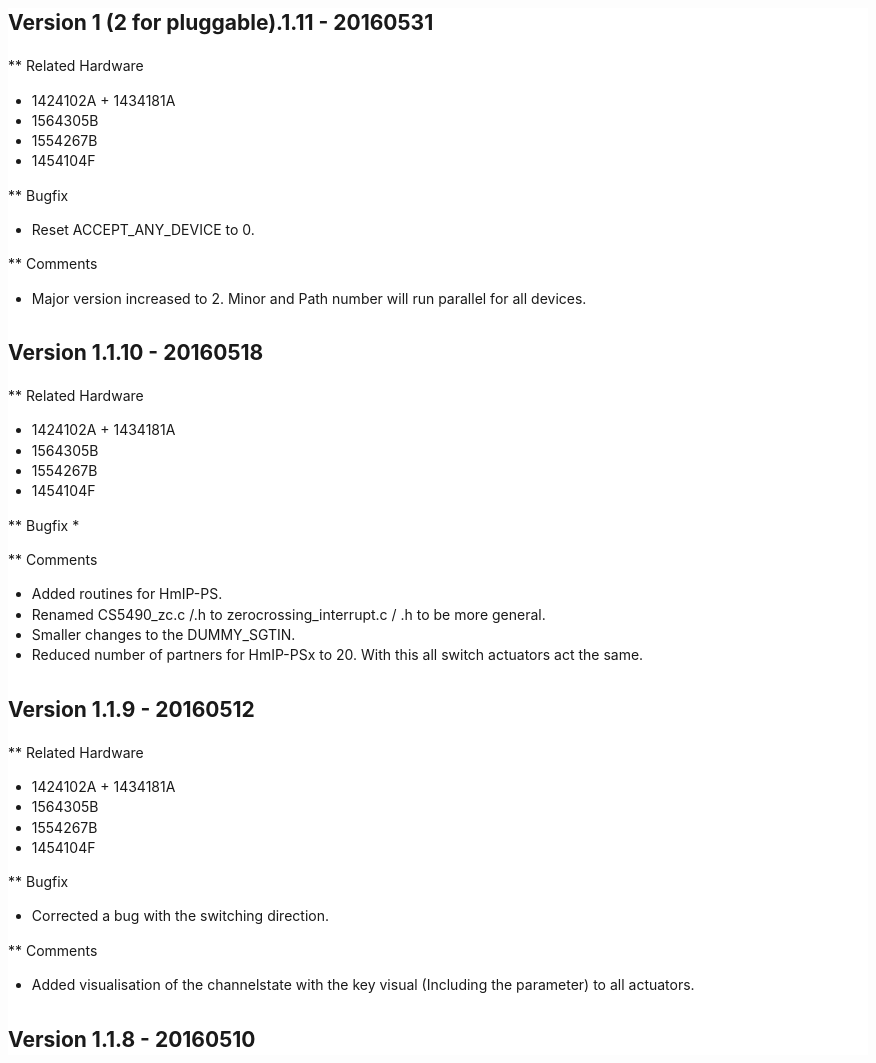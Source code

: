 	 
Version 1 (2 for pluggable).1.11 - 20160531
--------------------------------------------------------------

** Related Hardware
   * 1424102A + 1434181A
   * 1564305B
   * 1554267B
   * 1454104F

** Bugfix
   * Reset ACCEPT_ANY_DEVICE to 0.

** Comments 
   * Major version increased to 2.
     Minor and Path number will run parallel for all devices.
	 
	 
Version 1.1.10 - 20160518
--------------------------------------------------------------

** Related Hardware
   * 1424102A + 1434181A
   * 1564305B
   * 1554267B
   * 1454104F

** Bugfix
   * 

** Comments 
   * Added routines for HmIP-PS.
   * Renamed CS5490_zc.c /.h to zerocrossing_interrupt.c / .h 
     to be more general.
   * Smaller changes to the DUMMY_SGTIN.
   * Reduced number of partners for HmIP-PSx to 20. 
     With this all switch actuators act the same.
	 
	 
Version 1.1.9 - 20160512
--------------------------------------------------------------

** Related Hardware
   * 1424102A + 1434181A
   * 1564305B
   * 1554267B
   * 1454104F

** Bugfix
   * Corrected a bug with the switching direction.

** Comments 
   * Added visualisation of the channelstate with the key 
     visual (Including the parameter) to all actuators. 
   
   
Version 1.1.8 - 20160510
--------------------------------------------------------------
